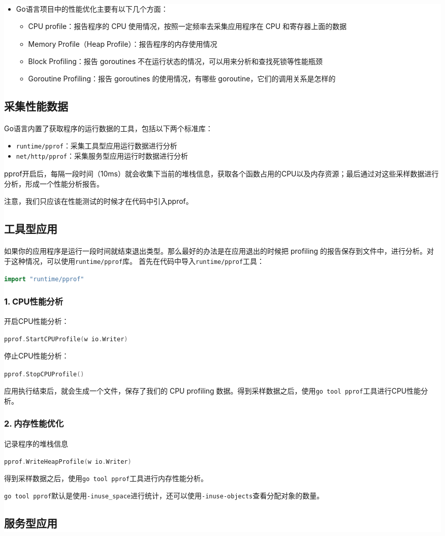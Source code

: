 - Go语言项目中的性能优化主要有以下几个方面：

  - CPU profile：报告程序的 CPU 使用情况，按照一定频率去采集应用程序在 CPU 和寄存器上面的数据

  - Memory Profile（Heap Profile）：报告程序的内存使用情况

  - Block Profiling：报告 goroutines 不在运行状态的情况，可以用来分析和查找死锁等性能瓶颈

  - Goroutine Profiling：报告 goroutines 的使用情况，有哪些 goroutine，它们的调用关系是怎样的


## 采集性能数据

Go语言内置了获取程序的运行数据的工具，包括以下两个标准库：

- `runtime/pprof`：采集工具型应用运行数据进行分析
- `net/http/pprof`：采集服务型应用运行时数据进行分析

pprof开启后，每隔一段时间（10ms）就会收集下当前的堆栈信息，获取各个函数占用的CPU以及内存资源；最后通过对这些采样数据进行分析，形成一个性能分析报告。

注意，我们只应该在性能测试的时候才在代码中引入pprof。

## 工具型应用

如果你的应用程序是运行一段时间就结束退出类型。那么最好的办法是在应用退出的时候把 profiling 的报告保存到文件中，进行分析。对于这种情况，可以使用`runtime/pprof`库。 首先在代码中导入`runtime/pprof`工具：

```go
import "runtime/pprof"
```

### 1. CPU性能分析

开启CPU性能分析：

```go
pprof.StartCPUProfile(w io.Writer)
```

停止CPU性能分析：

```go
pprof.StopCPUProfile()
```

应用执行结束后，就会生成一个文件，保存了我们的 CPU profiling 数据。得到采样数据之后，使用`go tool pprof`工具进行CPU性能分析。

### 2. 内存性能优化

记录程序的堆栈信息

```go
pprof.WriteHeapProfile(w io.Writer)
```

得到采样数据之后，使用`go tool pprof`工具进行内存性能分析。

`go tool pprof`默认是使用`-inuse_space`进行统计，还可以使用`-inuse-objects`查看分配对象的数量。

## 服务型应用
